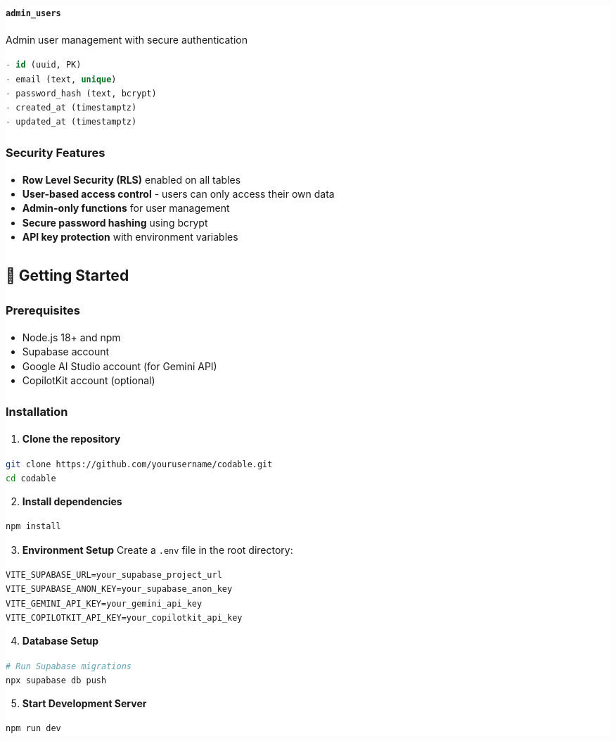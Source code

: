 #### `admin_users`
Admin user management with secure authentication
```sql
- id (uuid, PK)
- email (text, unique)
- password_hash (text, bcrypt)
- created_at (timestamptz)
- updated_at (timestamptz)
```

### Security Features
- **Row Level Security (RLS)** enabled on all tables
- **User-based access control** - users can only access their own data
- **Admin-only functions** for user management
- **Secure password hashing** using bcrypt
- **API key protection** with environment variables

## 🚀 Getting Started

### Prerequisites
- Node.js 18+ and npm
- Supabase account
- Google AI Studio account (for Gemini API)
- CopilotKit account (optional)

### Installation

1. **Clone the repository**
```bash
git clone https://github.com/yourusername/codable.git
cd codable
```

2. **Install dependencies**
```bash
npm install
```

3. **Environment Setup**
Create a `.env` file in the root directory:
```env
VITE_SUPABASE_URL=your_supabase_project_url
VITE_SUPABASE_ANON_KEY=your_supabase_anon_key
VITE_GEMINI_API_KEY=your_gemini_api_key
VITE_COPILOTKIT_API_KEY=your_copilotkit_api_key
```

4. **Database Setup**
```bash
# Run Supabase migrations
npx supabase db push
```

5. **Start Development Server**
```bash
npm run dev
```
